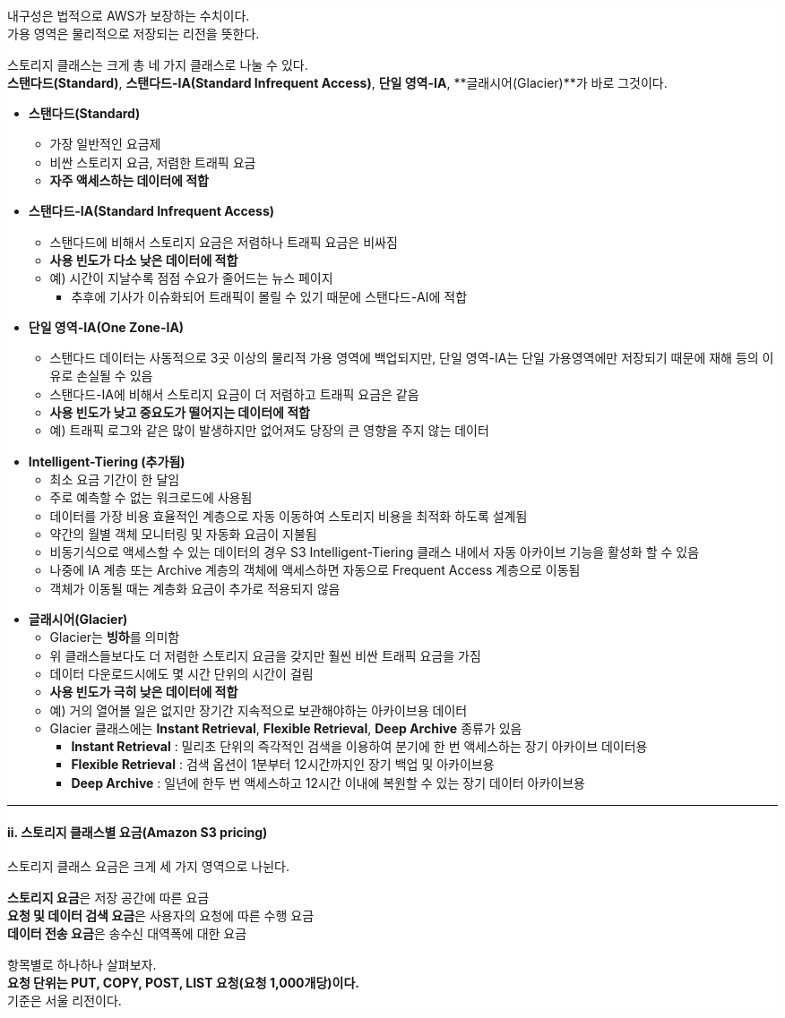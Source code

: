 내구성은 법적으로 AWS가 보장하는 수치이다.<br>
가용 영역은 물리적으로 저장되는 리전을 뜻한다.

스토리지 클래스는 크게 총 네 가지 클래스로 나눌 수 있다.<br>
**스탠다드(Standard)**, **스탠다드-IA(Standard Infrequent Access)**, **단일 영역-IA**, **글래시어(Glacier)**가 바로 그것이다.

* **스탠다드(Standard)**
    + 가장 일반적인 요금제
    + 비싼 스토리지 요금, 저렴한 트래픽 요금
    + **자주 액세스하는 데이터에 적합**

* **스탠다드-IA(Standard Infrequent Access)**
    + 스탠다드에 비해서 스토리지 요금은 저렴하나 트래픽 요금은 비싸짐 
    + **사용 빈도가 다소 낮은 데이터에 적합**
    + 예) 시간이 지날수록 점점 수요가 줄어드는 뉴스 페이지
        - 추후에 기사가 이슈화되어 트래픽이 몰릴 수 있기 때문에 스탠다드-AI에 적합

* **단일 영역-IA(One Zone-IA)**
    + 스탠다드 데이터는 사동적으로 3곳 이상의 물리적 가용 영역에 백업되지만, 단일 영역-IA는 단일 가용영역에만 저장되기 때문에 재해 등의 이유로 손실될 수 있음
    + 스탠다드-IA에 비해서 스토리지 요금이 더 저렴하고 트래픽 요금은 같음
    + **사용 빈도가 낮고 중요도가 떨어지는 데이터에 적합**
    + 예) 트래픽 로그와 같은 많이 발생하지만 없어져도 당장의 큰 영향을 주지 않는 데이터

+  **Intelligent-Tiering (추가됨)**
    + 최소 요금 기간이 한 달임
    + 주로 예측할 수 없는 워크로드에 사용됨
    + 데이터를 가장 비용 효율적인 계층으로 자동 이동하여 스토리지 비용을 최적화 하도록 설계됨
    + 약간의 월별 객체 모니터링 및 자동화 요금이 지불됨
    + 비동기식으로 액세스할 수 있는 데이터의 경우 S3 Intelligent-Tiering 클래스 내에서 자동 아카이브 기능을 활성화 할 수 있음
    + 나중에 IA 계층 또는 Archive 계층의 객체에 액세스하면 자동으로 Frequent Access 계층으로 이동됨
    + 객체가 이동될 때는 계층화 요금이 추가로 적용되지 않음

* **글래시어(Glacier)**
    + Glacier는 **빙하**를 의미함
    + 위 클래스들보다도 더 저렴한 스토리지 요금을 갖지만 훨씬 비싼 트래픽 요금을 가짐
    + 데이터 다운로드시에도 몇 시간 단위의 시간이 걸림
    + **사용 빈도가 극히 낮은 데이터에 적합**
    + 예) 거의 열어볼 일은 없지만 장기간 지속적으로 보관해야하는 아카이브용 데이터
    + Glacier 클래스에는 **Instant Retrieval**, **Flexible Retrieval**, **Deep Archive** 종류가 있음
        - **Instant Retrieval** : 밀리초 단위의 즉각적인 검색을 이용하여 분기에 한 번 액세스하는 장기 아카이브 데이터용
        - **Flexible Retrieval** : 검색 옵션이 1분부터 12시간까지인 장기 백업 및 아카이브용
        - **Deep Archive** : 일년에 한두 번 액세스하고 12시간 이내에 복원할 수 있는 장기 데이터 아카이브용

<hr>

#### ii. 스토리지 클래스별 요금(Amazon S3 pricing)

스토리지 클래스 요금은 크게 세 가지 영역으로 나뉜다.

**스토리지 요금**은 저장 공간에 따른 요금<br>
**요청 및 데이터 검색 요금**은 사용자의 요청에 따른 수행 요금<br>
**데이터 전송 요금**은 송수신 대역폭에 대한 요금

항목별로 하나하나 살펴보자.<br>
**요청 단위는 PUT, COPY, POST, LIST 요청(요청 1,000개당)이다.**<br>
기준은 서울 리전이다.
